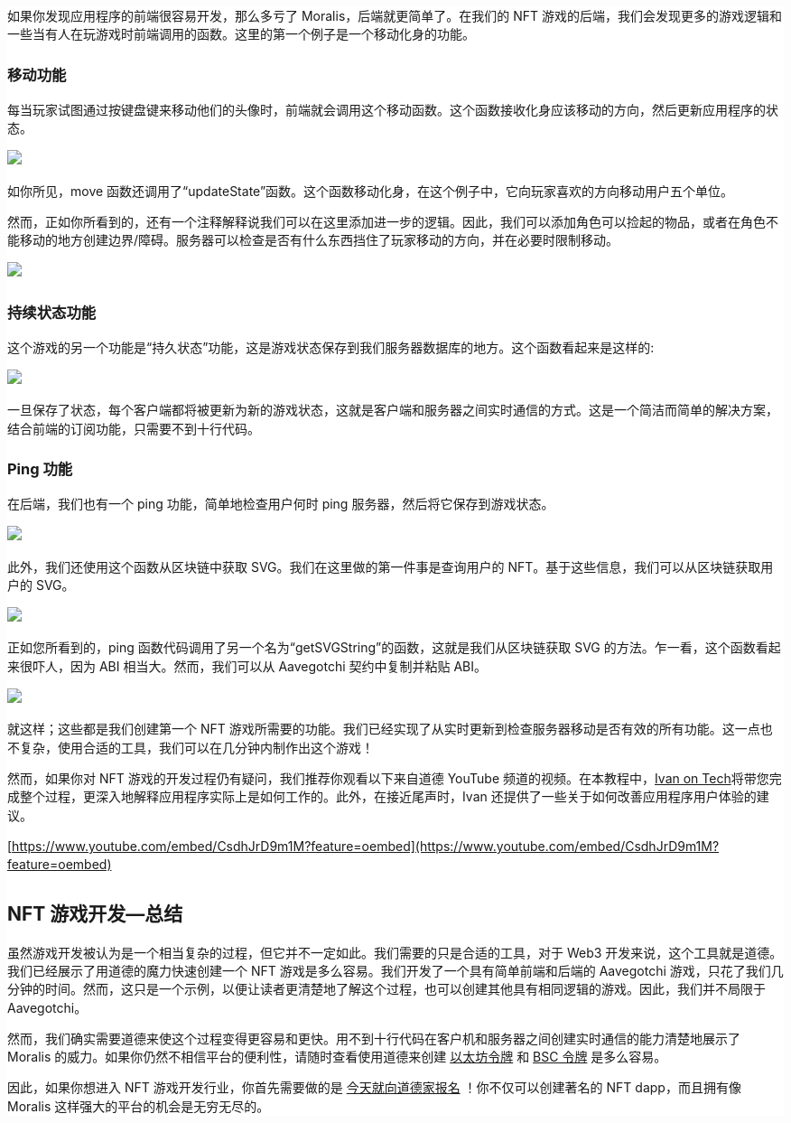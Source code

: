 如果你发现应用程序的前端很容易开发，那么多亏了 Moralis，后端就更简单了。在我们的 NFT 游戏的后端，我们会发现更多的游戏逻辑和一些当有人在玩游戏时前端调用的函数。这里的第一个例子是一个移动化身的功能。

### 移动功能

每当玩家试图通过按键盘键来移动他们的头像时，前端就会调用这个移动函数。这个函数接收化身应该移动的方向，然后更新应用程序的状态。

![](../Images/8359082755deae79f1517350406e1409.png)

如你所见，move 函数还调用了“updateState”函数。这个函数移动化身，在这个例子中，它向玩家喜欢的方向移动用户五个单位。

然而，正如你所看到的，还有一个注释解释说我们可以在这里添加进一步的逻辑。因此，我们可以添加角色可以捡起的物品，或者在角色不能移动的地方创建边界/障碍。服务器可以检查是否有什么东西挡住了玩家移动的方向，并在必要时限制移动。

![](../Images/75457417258718150e277bba34cfce6b.png)

### 持续状态功能

这个游戏的另一个功能是“持久状态”功能，这是游戏状态保存到我们服务器数据库的地方。这个函数看起来是这样的:

![](../Images/4137014cd977d4eed06e9cd7efd7f994.png)

一旦保存了状态，每个客户端都将被更新为新的游戏状态，这就是客户端和服务器之间实时通信的方式。这是一个简洁而简单的解决方案，结合前端的订阅功能，只需要不到十行代码。

### Ping 功能

在后端，我们也有一个 ping 功能，简单地检查用户何时 ping 服务器，然后将它保存到游戏状态。

![](../Images/419bd20a6aa3c723f13029c15d915dd3.png)

此外，我们还使用这个函数从区块链中获取 SVG。我们在这里做的第一件事是查询用户的 NFT。基于这些信息，我们可以从区块链获取用户的 SVG。

![](../Images/2082228eeb06a64e4ec0be3fc3299d5b.png)

正如您所看到的，ping 函数代码调用了另一个名为“getSVGString”的函数，这就是我们从区块链获取 SVG 的方法。乍一看，这个函数看起来很吓人，因为 ABI 相当大。然而，我们可以从 Aavegotchi 契约中复制并粘贴 ABI。

![](../Images/59c7185879b20f448729835ce417262a.png)

就这样；这些都是我们创建第一个 NFT 游戏所需要的功能。我们已经实现了从实时更新到检查服务器移动是否有效的所有功能。这一点也不复杂，使用合适的工具，我们可以在几分钟内制作出这个游戏！

然而，如果你对 NFT 游戏的开发过程仍有疑问，我们推荐你观看以下来自道德 YouTube 频道[](https://www.youtube.com/channel/UCgWS9Q3P5AxCWyQLT2kQhBw)的视频。在本教程中，[Ivan on Tech](https://www.youtube.com/user/LiljeqvistIvan)将带您完成整个过程，更深入地解释应用程序实际上是如何工作的。此外，在接近尾声时，Ivan 还提供了一些关于如何改善应用程序用户体验的建议。

[https://www.youtube.com/embed/CsdhJrD9m1M?feature=oembed](https://www.youtube.com/embed/CsdhJrD9m1M?feature=oembed)

## NFT 游戏开发—总结

虽然游戏开发被认为是一个相当复杂的过程，但它并不一定如此。我们需要的只是合适的工具，对于 Web3 开发来说，这个工具就是道德。我们已经展示了用道德的魔力快速创建一个 NFT 游戏是多么容易。我们开发了一个具有简单前端和后端的 Aavegotchi 游戏，只花了我们几分钟的时间。然而，这只是一个示例，以便让读者更清楚地了解这个过程，也可以创建其他具有相同逻辑的游戏。因此，我们并不局限于 Aavegotchi。

然而，我们确实需要道德来使这个过程变得更容易和更快。用不到十行代码在客户机和服务器之间创建实时通信的能力清楚地展示了 Moralis 的威力。如果你仍然不相信平台的便利性，请随时查看使用道德来创建 [以太坊令牌](https://moralis.io/how-to-create-ethereum-tokens-in-4-steps/) 和 [BSC 令牌](https://moralis.io/how-to-create-a-bsc-token-in-5-steps/) 是多么容易。

因此，如果你想进入 NFT 游戏开发行业，你首先需要做的是 [今天就向道德家报名](https://admin.moralis.io/register) ！你不仅可以创建著名的 NFT dapp，而且拥有像 Moralis 这样强大的平台的机会是无穷无尽的。